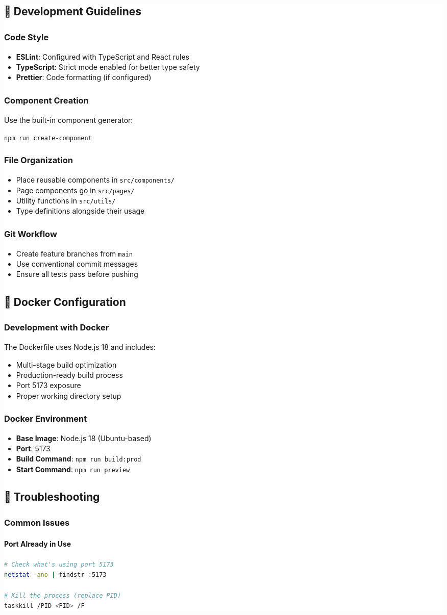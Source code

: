 ## 🔧 Development Guidelines

### Code Style
- **ESLint**: Configured with TypeScript and React rules
- **TypeScript**: Strict mode enabled for better type safety
- **Prettier**: Code formatting (if configured)

### Component Creation
Use the built-in component generator:
```bash
npm run create-component
```

### File Organization
- Place reusable components in `src/components/`
- Page components go in `src/pages/`
- Utility functions in `src/utils/`
- Type definitions alongside their usage

### Git Workflow
- Create feature branches from `main`
- Use conventional commit messages
- Ensure all tests pass before pushing

## 🐳 Docker Configuration

### Development with Docker
The Dockerfile uses Node.js 18 and includes:
- Multi-stage build optimization
- Production-ready build process
- Port 5173 exposure
- Proper working directory setup

### Docker Environment
- **Base Image**: Node.js 18 (Ubuntu-based)
- **Port**: 5173
- **Build Command**: `npm run build:prod`
- **Start Command**: `npm run preview`

## 🚨 Troubleshooting

### Common Issues

#### Port Already in Use
```bash
# Check what's using port 5173
netstat -ano | findstr :5173

# Kill the process (replace PID)
taskkill /PID <PID> /F
```
